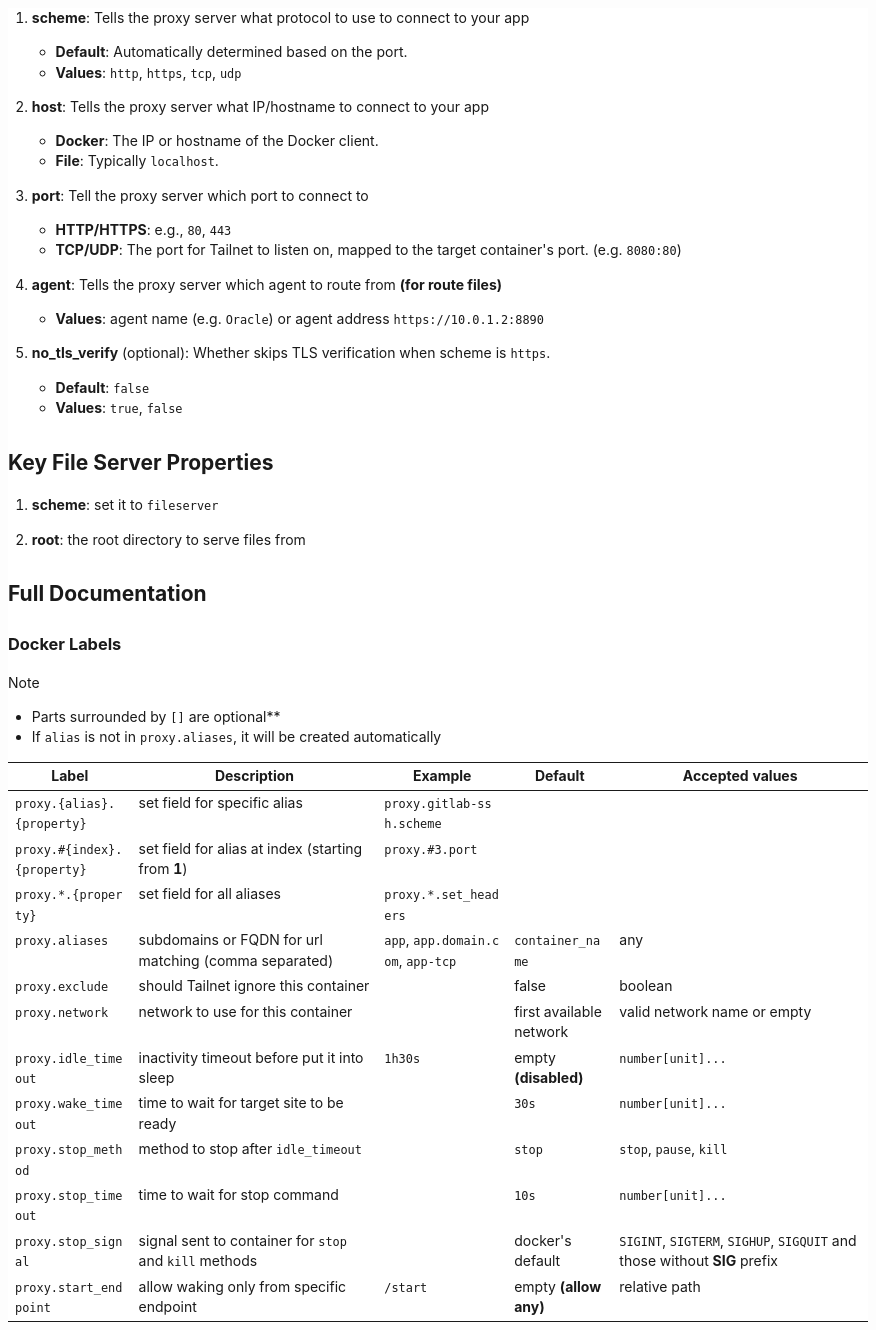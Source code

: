 1. **scheme**: Tells the proxy server what protocol to use to connect to your app
   - **Default**: Automatically determined based on the port.
   - **Values**: `http`, `https`, `tcp`, `udp`

2. **host**: Tells the proxy server what IP/hostname to connect to your app
   - **Docker**: The IP or hostname of the Docker client.
   - **File**: Typically `localhost`.

3. **port**: Tell the proxy server which port to connect to
   - **HTTP/HTTPS**: e.g., `80`, `443`
   - **TCP/UDP**: The port for Tailnet to listen on, mapped to the target container's port. (e.g. `8080:80`)

4. **agent**: Tells the proxy server which agent to route from **(for route files)**
   - **Values**: agent name (e.g. `Oracle`) or agent address `https://10.0.1.2:8890`

5. **no_tls_verify** (optional): Whether skips TLS verification when scheme is `https`.
   - **Default**: `false`
   - **Values**: `true`, `false`

## Key File Server Properties

1. **scheme**: set it to `fileserver`

2. **root**: the root directory to serve files from

## Full Documentation

### Docker Labels

> [!NOTE]
>
> - Parts surrounded by `[]` are optional\*\*
> - If `alias` is not in `proxy.aliases`, it will be created automatically

| Label                       | Description                                            | Example                            | Default                 | Accepted values                                                           |
| --------------------------- | ------------------------------------------------------ | ---------------------------------- | ----------------------- | ------------------------------------------------------------------------- |
| `proxy.{alias}.{property}`  | set field for specific alias                           | `proxy.gitlab-ssh.scheme`          |                         |                                                                           |
| `proxy.#{index}.{property}` | set field for alias at index (starting from **1**)     | `proxy.#3.port`                    |                         |                                                                           |
| `proxy.*.{property}`        | set field for all aliases                              | `proxy.*.set_headers`              |                         |                                                                           |
| `proxy.aliases`             | subdomains or FQDN for url matching (comma separated)  | `app`, `app.domain.com`, `app-tcp` | `container_name`        | any                                                                       |
| `proxy.exclude`             | should Tailnet ignore this container                    |                                    | false                   | boolean                                                                   |
| `proxy.network`             | network to use for this container                      |                                    | first available network | valid network name or empty                                               |
| `proxy.idle_timeout`        | inactivity timeout before put it into sleep            | `1h30s`                            | empty **(disabled)**    | `number[unit]...`                                                         |
| `proxy.wake_timeout`        | time to wait for target site to be ready               |                                    | `30s`                   | `number[unit]...`                                                         |
| `proxy.stop_method`         | method to stop after `idle_timeout`                    |                                    | `stop`                  | `stop`, `pause`, `kill`                                                   |
| `proxy.stop_timeout`        | time to wait for stop command                          |                                    | `10s`                   | `number[unit]...`                                                         |
| `proxy.stop_signal`         | signal sent to container for `stop` and `kill` methods |                                    | docker's default        | `SIGINT`, `SIGTERM`, `SIGHUP`, `SIGQUIT` and those without **SIG** prefix |
| `proxy.start_endpoint`      | allow waking only from specific endpoint               | `/start`                           | empty **(allow any)**   | relative path                                                             |
